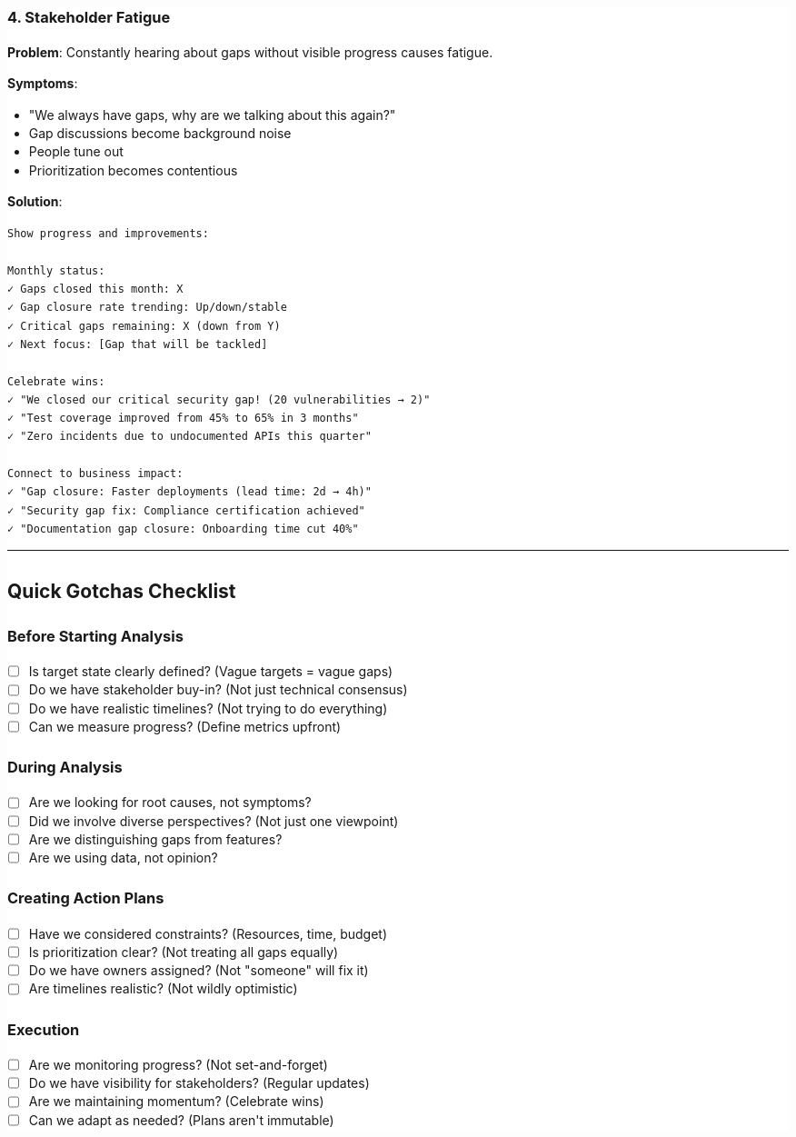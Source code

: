### 4. Stakeholder Fatigue

**Problem**: Constantly hearing about gaps without visible progress causes fatigue.

**Symptoms**:
- "We always have gaps, why are we talking about this again?"
- Gap discussions become background noise
- People tune out
- Prioritization becomes contentious

**Solution**:
```
Show progress and improvements:

Monthly status:
✓ Gaps closed this month: X
✓ Gap closure rate trending: Up/down/stable
✓ Critical gaps remaining: X (down from Y)
✓ Next focus: [Gap that will be tackled]

Celebrate wins:
✓ "We closed our critical security gap! (20 vulnerabilities → 2)"
✓ "Test coverage improved from 45% to 65% in 3 months"
✓ "Zero incidents due to undocumented APIs this quarter"

Connect to business impact:
✓ "Gap closure: Faster deployments (lead time: 2d → 4h)"
✓ "Security gap fix: Compliance certification achieved"
✓ "Documentation gap closure: Onboarding time cut 40%"
```

---

## Quick Gotchas Checklist

### Before Starting Analysis
- [ ] Is target state clearly defined? (Vague targets = vague gaps)
- [ ] Do we have stakeholder buy-in? (Not just technical consensus)
- [ ] Do we have realistic timelines? (Not trying to do everything)
- [ ] Can we measure progress? (Define metrics upfront)

### During Analysis
- [ ] Are we looking for root causes, not symptoms?
- [ ] Did we involve diverse perspectives? (Not just one viewpoint)
- [ ] Are we distinguishing gaps from features?
- [ ] Are we using data, not opinion?

### Creating Action Plans
- [ ] Have we considered constraints? (Resources, time, budget)
- [ ] Is prioritization clear? (Not treating all gaps equally)
- [ ] Do we have owners assigned? (Not "someone" will fix it)
- [ ] Are timelines realistic? (Not wildly optimistic)

### Execution
- [ ] Are we monitoring progress? (Not set-and-forget)
- [ ] Do we have visibility for stakeholders? (Regular updates)
- [ ] Are we maintaining momentum? (Celebrate wins)
- [ ] Can we adapt as needed? (Plans aren't immutable)
